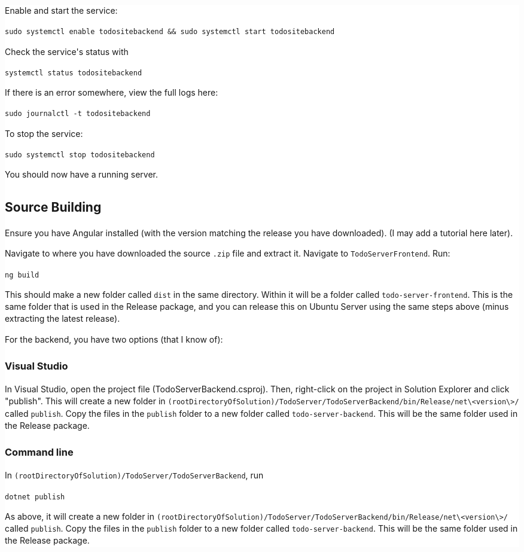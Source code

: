 ```
```
Enable and start the service:
```
sudo systemctl enable todositebackend && sudo systemctl start todositebackend
``` 
Check the service's status with
```
systemctl status todositebackend
```
If there is an error somewhere, view the full logs here:
```
sudo journalctl -t todositebackend
```
To stop the service:
```
sudo systemctl stop todositebackend
```

You should now have a running server.

## Source Building
Ensure you have Angular installed (with the version matching the release you have downloaded). (I may add a tutorial here later).

Navigate to where you have downloaded the source `.zip` file and extract it.
Navigate to `TodoServerFrontend`. Run:
```
ng build
```
This should make a new folder called `dist` in the same directory. Within it will be a folder called `todo-server-frontend`. This is the same folder that is used in the Release package, and you can release this on Ubuntu Server using the same steps above (minus extracting the latest release).

For the backend, you have two options (that I know of):
### Visual Studio
In Visual Studio, open the project file (TodoServerBackend.csproj). Then, right-click on the project in Solution Explorer and click "publish". This will create a new folder in `(rootDirectoryOfSolution)/TodoServer/TodoServerBackend/bin/Release/net\<version\>/` called `publish`. Copy the files in the `publish` folder to a new folder called `todo-server-backend`. This will be the same folder used in the Release package.

### Command line
In `(rootDirectoryOfSolution)/TodoServer/TodoServerBackend`, run
```
dotnet publish
```
As above, it will create a new folder in `(rootDirectoryOfSolution)/TodoServer/TodoServerBackend/bin/Release/net\<version\>/` called `publish`. Copy the files in the `publish` folder to a new folder called `todo-server-backend`. This will be the same folder used in the Release package.

